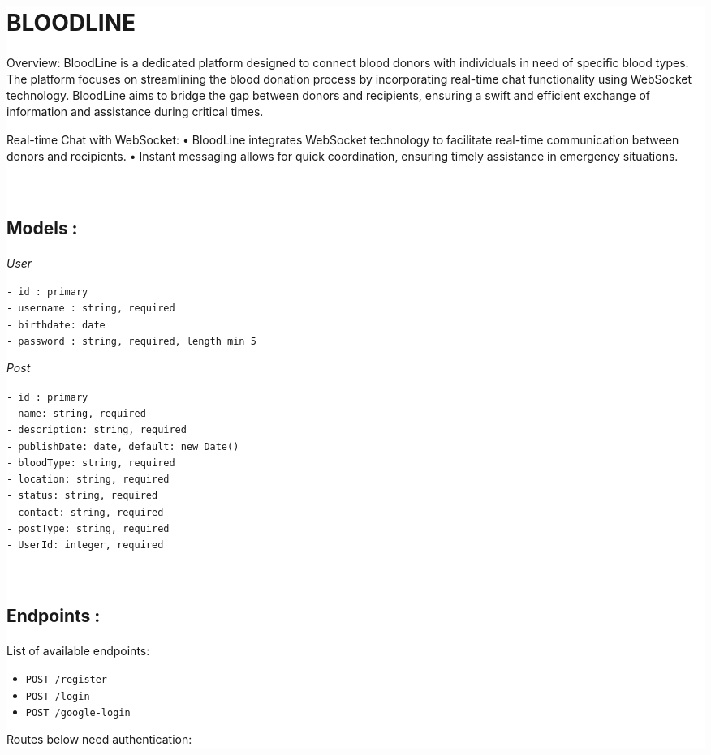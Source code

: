 # BLOODLINE

Overview:
BloodLine is a dedicated platform designed to connect blood donors with individuals in need of specific blood types. The platform focuses on streamlining the blood donation process by incorporating real-time chat functionality using WebSocket technology. BloodLine aims to bridge the gap between donors and recipients, ensuring a swift and efficient exchange of information and assistance during critical times.

Real-time Chat with WebSocket:
• BloodLine integrates WebSocket technology to facilitate real-time communication between donors and recipients.
• Instant messaging allows for quick coordination, ensuring timely assistance in emergency situations.

&nbsp;

## Models :

_User_

```
- id : primary
- username : string, required
- birthdate: date
- password : string, required, length min 5
```

_Post_

```
- id : primary
- name: string, required
- description: string, required
- publishDate: date, default: new Date()
- bloodType: string, required
- location: string, required
- status: string, required
- contact: string, required
- postType: string, required
- UserId: integer, required
```

&nbsp;

## Endpoints :

List of available endpoints:

- `POST /register`
- `POST /login`
- `POST /google-login`

Routes below need authentication:
